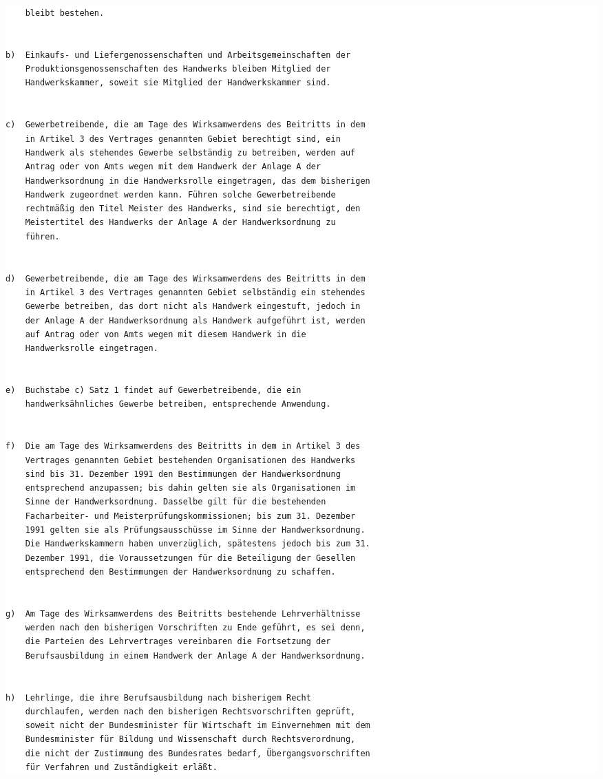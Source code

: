 

        bleibt bestehen.


    b)  Einkaufs- und Liefergenossenschaften und Arbeitsgemeinschaften der
        Produktionsgenossenschaften des Handwerks bleiben Mitglied der
        Handwerkskammer, soweit sie Mitglied der Handwerkskammer sind.


    c)  Gewerbetreibende, die am Tage des Wirksamwerdens des Beitritts in dem
        in Artikel 3 des Vertrages genannten Gebiet berechtigt sind, ein
        Handwerk als stehendes Gewerbe selbständig zu betreiben, werden auf
        Antrag oder von Amts wegen mit dem Handwerk der Anlage A der
        Handwerksordnung in die Handwerksrolle eingetragen, das dem bisherigen
        Handwerk zugeordnet werden kann. Führen solche Gewerbetreibende
        rechtmäßig den Titel Meister des Handwerks, sind sie berechtigt, den
        Meistertitel des Handwerks der Anlage A der Handwerksordnung zu
        führen.


    d)  Gewerbetreibende, die am Tage des Wirksamwerdens des Beitritts in dem
        in Artikel 3 des Vertrages genannten Gebiet selbständig ein stehendes
        Gewerbe betreiben, das dort nicht als Handwerk eingestuft, jedoch in
        der Anlage A der Handwerksordnung als Handwerk aufgeführt ist, werden
        auf Antrag oder von Amts wegen mit diesem Handwerk in die
        Handwerksrolle eingetragen.


    e)  Buchstabe c) Satz 1 findet auf Gewerbetreibende, die ein
        handwerksähnliches Gewerbe betreiben, entsprechende Anwendung.


    f)  Die am Tage des Wirksamwerdens des Beitritts in dem in Artikel 3 des
        Vertrages genannten Gebiet bestehenden Organisationen des Handwerks
        sind bis 31. Dezember 1991 den Bestimmungen der Handwerksordnung
        entsprechend anzupassen; bis dahin gelten sie als Organisationen im
        Sinne der Handwerksordnung. Dasselbe gilt für die bestehenden
        Facharbeiter- und Meisterprüfungskommissionen; bis zum 31. Dezember
        1991 gelten sie als Prüfungsausschüsse im Sinne der Handwerksordnung.
        Die Handwerkskammern haben unverzüglich, spätestens jedoch bis zum 31.
        Dezember 1991, die Voraussetzungen für die Beteiligung der Gesellen
        entsprechend den Bestimmungen der Handwerksordnung zu schaffen.


    g)  Am Tage des Wirksamwerdens des Beitritts bestehende Lehrverhältnisse
        werden nach den bisherigen Vorschriften zu Ende geführt, es sei denn,
        die Parteien des Lehrvertrages vereinbaren die Fortsetzung der
        Berufsausbildung in einem Handwerk der Anlage A der Handwerksordnung.


    h)  Lehrlinge, die ihre Berufsausbildung nach bisherigem Recht
        durchlaufen, werden nach den bisherigen Rechtsvorschriften geprüft,
        soweit nicht der Bundesminister für Wirtschaft im Einvernehmen mit dem
        Bundesminister für Bildung und Wissenschaft durch Rechtsverordnung,
        die nicht der Zustimmung des Bundesrates bedarf, Übergangsvorschriften
        für Verfahren und Zuständigkeit erläßt.

